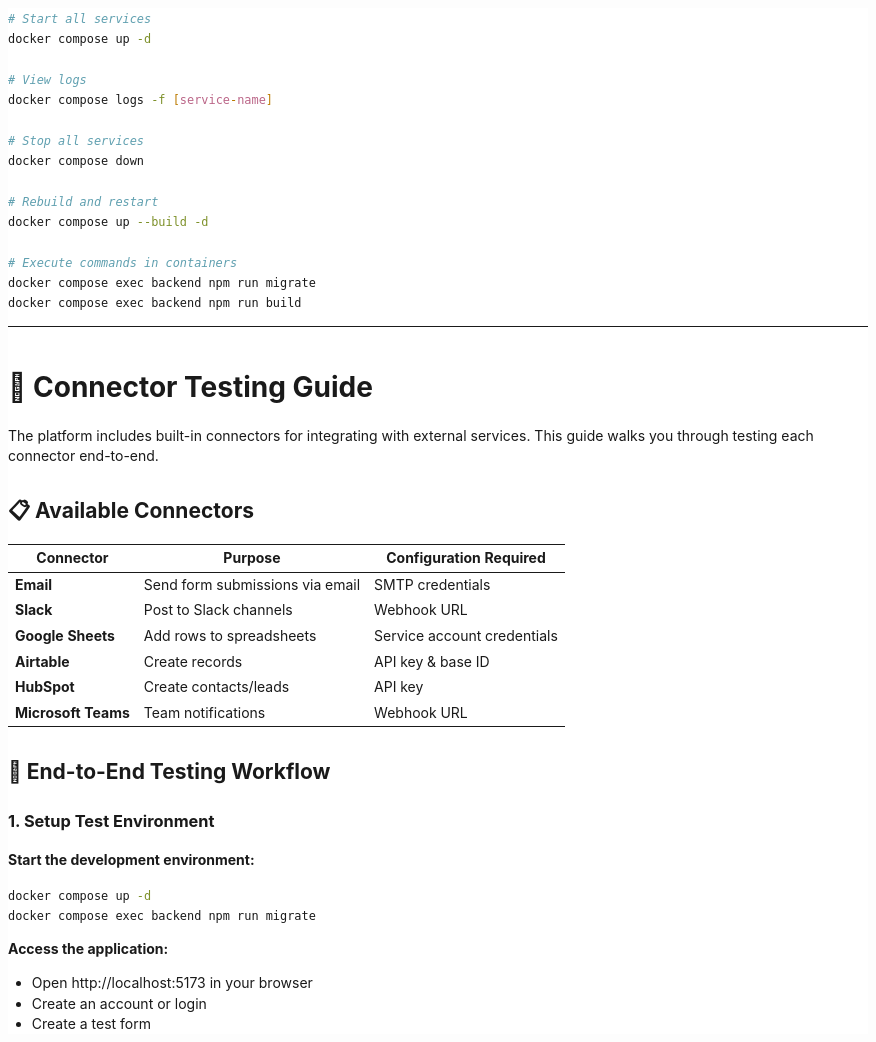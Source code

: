 ```bash
# Start all services
docker compose up -d

# View logs
docker compose logs -f [service-name]

# Stop all services
docker compose down

# Rebuild and restart
docker compose up --build -d

# Execute commands in containers
docker compose exec backend npm run migrate
docker compose exec backend npm run build
```

---

# 🔌 Connector Testing Guide

The platform includes built-in connectors for integrating with external services. This guide walks you through testing each connector end-to-end.

## 📋 Available Connectors

| Connector | Purpose | Configuration Required |
|-----------|---------|----------------------|
| **Email** | Send form submissions via email | SMTP credentials |
| **Slack** | Post to Slack channels | Webhook URL |
| **Google Sheets** | Add rows to spreadsheets | Service account credentials |
| **Airtable** | Create records | API key & base ID |
| **HubSpot** | Create contacts/leads | API key |
| **Microsoft Teams** | Team notifications | Webhook URL |

## 🧪 End-to-End Testing Workflow

### 1. Setup Test Environment

**Start the development environment:**
```bash
docker compose up -d
docker compose exec backend npm run migrate
```

**Access the application:**
- Open http://localhost:5173 in your browser
- Create an account or login
- Create a test form
